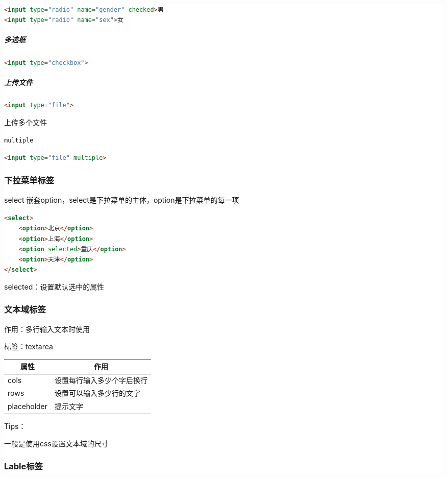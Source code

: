 ```html
<input type="radio" name="gender" checked>男
<input type="radio" name="sex">女
```

##### 多选框

```html
<input type="checkbox">
```

##### 上传文件

```html
<input type="file">
```

上传多个文件

`multiple`

```html
<input type="file" multiple>
```

### 下拉菜单标签

select 嵌套option，select是下拉菜单的主体，option是下拉菜单的每一项

```html
<select>
    <option>北京</option>
    <option>上海</option>
    <option selected>重庆</option>
    <option>天津</option>
</select>
```

selected：设置默认选中的属性

### 文本域标签

作用：多行输入文本时使用

标签：textarea

| 属性        | 作用                       |
| ----------- | -------------------------- |
| cols        | 设置每行输入多少个字后换行 |
| rows        | 设置可以输入多少行的文字   |
| placeholder | 提示文字                   |

Tips：

一般是使用css设置文本域的尺寸

### Lable标签
